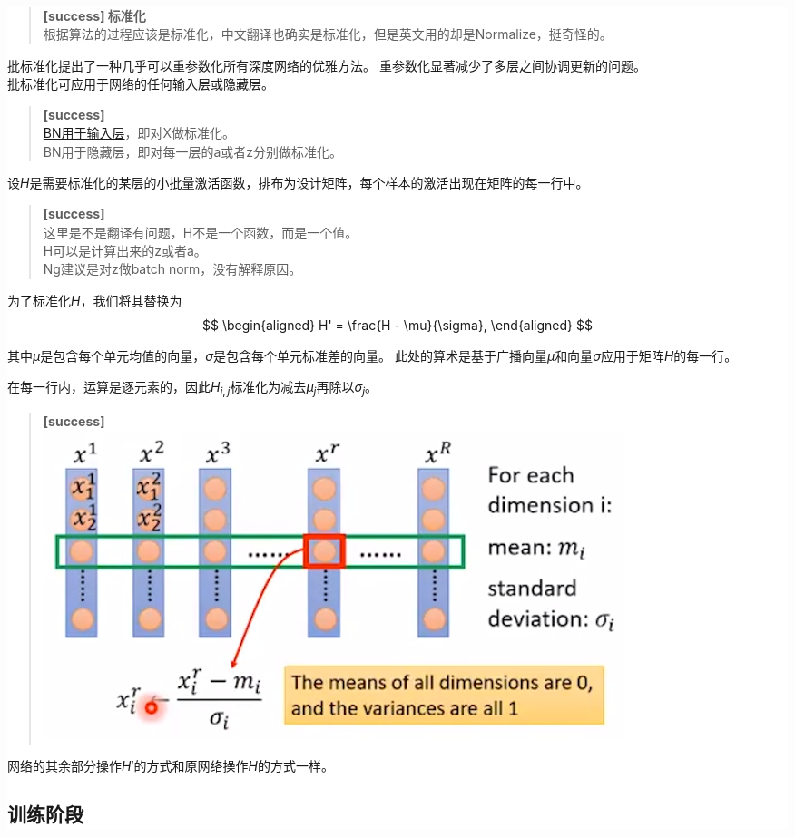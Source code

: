 > **[success] 标准化**
[](https://windmissing.github.io/mathematics_basic_for_ML/NumericalComputation/Preprocessing.html)  
根据算法的过程应该是标准化，中文翻译也确实是标准化，但是英文用的却是Normalize，挺奇怪的。  

批标准化提出了一种几乎可以重参数化所有深度网络的优雅方法。
重参数化显著减少了多层之间协调更新的问题。  
批标准化可应用于网络的任何输入层或隐藏层。  

> **[success]**   
> [BN用于输入层](https://windmissing.github.io/Bible-DeepLearning/Chapter8/0Optimization.html)，即对X做标准化。  
> BN用于隐藏层，即对每一层的a或者z分别做标准化。  

设$H$是需要标准化的某层的小批量激活函数，排布为设计矩阵，每个样本的激活出现在矩阵的每一行中。  
> **[success]**  
这里是不是翻译有问题，H不是一个函数，而是一个值。  
H可以是计算出来的z或者a。  
Ng建议是对z做batch norm，没有解释原因。    

为了标准化$H$，我们将其替换为
$$
\begin{aligned}
H' = \frac{H - \mu}{\sigma},
\end{aligned}
$$

其中$\mu$是包含每个单元均值的向量，$\sigma$是包含每个单元标准差的向量。
此处的算术是基于广播向量$\mu$和向量$\sigma$应用于矩阵$H$的每一行。    

在每一行内，运算是逐元素的，因此$H_{i,j}$标准化为减去$\mu_j$再除以$\sigma_j$。  
> **[success]**  
![](/assets/images/Chapter8/10.png)  

网络的其余部分操作$H'$的方式和原网络操作$H$的方式一样。

## 训练阶段
